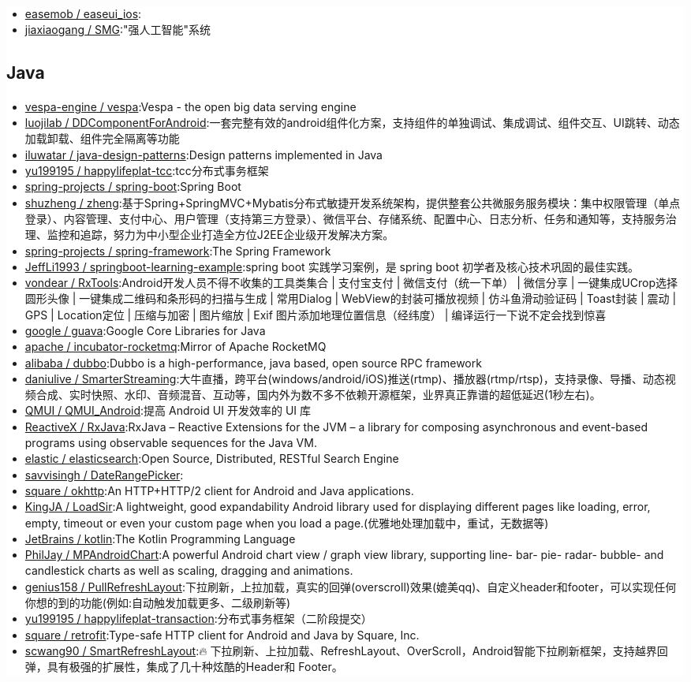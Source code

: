 * [easemob / easeui_ios](https://github.com/easemob/easeui_ios):
* [jiaxiaogang / SMG](https://github.com/jiaxiaogang/SMG):"强人工智能"系统

## Java
* [vespa-engine / vespa](https://github.com/vespa-engine/vespa):Vespa - the open big data serving engine
* [luojilab / DDComponentForAndroid](https://github.com/luojilab/DDComponentForAndroid):一套完整有效的android组件化方案，支持组件的单独调试、集成调试、组件交互、UI跳转、动态加载卸载、组件完全隔离等功能
* [iluwatar / java-design-patterns](https://github.com/iluwatar/java-design-patterns):Design patterns implemented in Java
* [yu199195 / happylifeplat-tcc](https://github.com/yu199195/happylifeplat-tcc):tcc分布式事务框架
* [spring-projects / spring-boot](https://github.com/spring-projects/spring-boot):Spring Boot
* [shuzheng / zheng](https://github.com/shuzheng/zheng):基于Spring+SpringMVC+Mybatis分布式敏捷开发系统架构，提供整套公共微服务服务模块：集中权限管理（单点登录）、内容管理、支付中心、用户管理（支持第三方登录）、微信平台、存储系统、配置中心、日志分析、任务和通知等，支持服务治理、监控和追踪，努力为中小型企业打造全方位J2EE企业级开发解决方案。
* [spring-projects / spring-framework](https://github.com/spring-projects/spring-framework):The Spring Framework
* [JeffLi1993 / springboot-learning-example](https://github.com/JeffLi1993/springboot-learning-example):spring boot 实践学习案例，是 spring boot 初学者及核心技术巩固的最佳实践。
* [vondear / RxTools](https://github.com/vondear/RxTools):Android开发人员不得不收集的工具类集合 | 支付宝支付 | 微信支付（统一下单） | 微信分享 | 一键集成UCrop选择圆形头像 | 一键集成二维码和条形码的扫描与生成 | 常用Dialog | WebView的封装可播放视频 | 仿斗鱼滑动验证码 | Toast封装 | 震动 | GPS | Location定位 | 压缩与加密 | 图片缩放 | Exif 图片添加地理位置信息（经纬度） | 编译运行一下说不定会找到惊喜
* [google / guava](https://github.com/google/guava):Google Core Libraries for Java
* [apache / incubator-rocketmq](https://github.com/apache/incubator-rocketmq):Mirror of Apache RocketMQ
* [alibaba / dubbo](https://github.com/alibaba/dubbo):Dubbo is a high-performance, java based, open source RPC framework
* [daniulive / SmarterStreaming](https://github.com/daniulive/SmarterStreaming):大牛直播，跨平台(windows/android/iOS)推送(rtmp)、播放器(rtmp/rtsp)，支持录像、导播、动态视频合成、实时快照、水印、音频混音、互动等，国内外为数不多不依赖开源框架，业界真正靠谱的超低延迟(1秒左右)。
* [QMUI / QMUI_Android](https://github.com/QMUI/QMUI_Android):提高 Android UI 开发效率的 UI 库
* [ReactiveX / RxJava](https://github.com/ReactiveX/RxJava):RxJava – Reactive Extensions for the JVM – a library for composing asynchronous and event-based programs using observable sequences for the Java VM.
* [elastic / elasticsearch](https://github.com/elastic/elasticsearch):Open Source, Distributed, RESTful Search Engine
* [savvisingh / DateRangePicker](https://github.com/savvisingh/DateRangePicker):
* [square / okhttp](https://github.com/square/okhttp):An HTTP+HTTP/2 client for Android and Java applications.
* [KingJA / LoadSir](https://github.com/KingJA/LoadSir):A lightweight, good expandability Android library used for displaying different pages like loading, error, empty, timeout or even your custom page when you load a page.(优雅地处理加载中，重试，无数据等)
* [JetBrains / kotlin](https://github.com/JetBrains/kotlin):The Kotlin Programming Language
* [PhilJay / MPAndroidChart](https://github.com/PhilJay/MPAndroidChart):A powerful Android chart view / graph view library, supporting line- bar- pie- radar- bubble- and candlestick charts as well as scaling, dragging and animations.
* [genius158 / PullRefreshLayout](https://github.com/genius158/PullRefreshLayout):下拉刷新，上拉加载，真实的回弹(overscroll)效果(媲美qq)、自定义header和footer，可以实现任何你想的到的功能(例如:自动触发加载更多、二级刷新等)
* [yu199195 / happylifeplat-transaction](https://github.com/yu199195/happylifeplat-transaction):分布式事务框架（二阶段提交）
* [square / retrofit](https://github.com/square/retrofit):Type-safe HTTP client for Android and Java by Square, Inc.
* [scwang90 / SmartRefreshLayout](https://github.com/scwang90/SmartRefreshLayout):🔥 下拉刷新、上拉加载、RefreshLayout、OverScroll，Android智能下拉刷新框架，支持越界回弹，具有极强的扩展性，集成了几十种炫酷的Header和 Footer。
